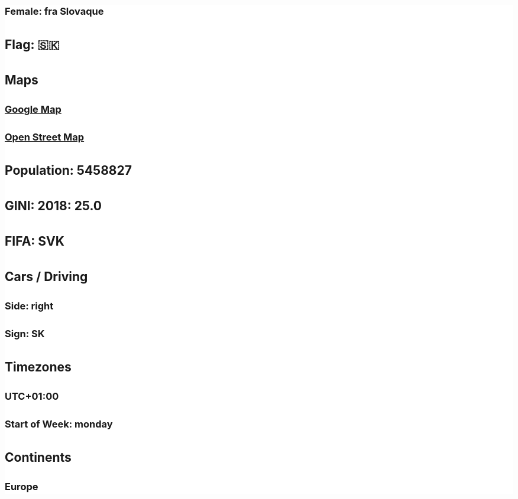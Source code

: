 ### Female: fra Slovaque
## Flag: 🇸🇰
## Maps
### [Google Map](https://goo.gl/maps/uNSH2wW4bLoZVYJj7)
### [Open Street Map](https://www.openstreetmap.org/relation/14296)
## Population: 5458827
## GINI: 2018: 25.0
## FIFA: SVK
## Cars / Driving
### Side: right
### Sign: SK
## Timezones
### UTC+01:00
### Start of Week: monday
## Continents
### Europe